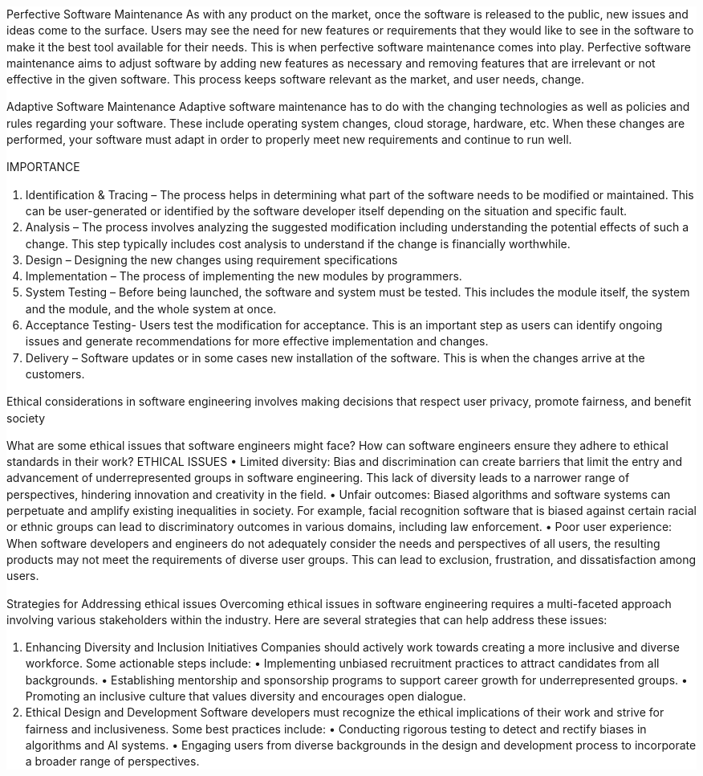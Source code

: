 Perfective Software Maintenance
As with any product on the market, once the software is released to the public, new issues and ideas come to the surface. Users may see the need for new features or requirements that they would like to see in the software to make it the best tool available for their needs. This is when perfective software maintenance comes into play. 
Perfective software maintenance aims to adjust software by adding new features as necessary and removing features that are irrelevant or not effective in the given software. This process keeps software relevant as the market, and user needs, change.

Adaptive Software Maintenance
Adaptive software maintenance has to do with the changing technologies as well as policies and rules regarding your software. These include operating system changes, cloud storage, hardware, etc. When these changes are performed, your software must adapt in order to properly meet new requirements and continue to run well.

IMPORTANCE
1. Identification & Tracing – The process helps in determining what part of the software needs to be modified or maintained. This can be user-generated or identified by the software developer itself depending on the situation and specific fault.
2.    Analysis – The process involves analyzing the suggested modification including understanding the potential effects of such a change. This step typically includes cost analysis to understand if the change is financially worthwhile.
3.    Design – Designing the new changes using requirement specifications 
4.    Implementation – The process of implementing the new modules by programmers.
5.    System Testing – Before being launched, the software and system must be tested. This includes the module itself, the system and the module, and the whole system at once. 
6.    Acceptance Testing- Users test the modification for acceptance. This is an important step as users can identify ongoing issues and generate recommendations for more effective implementation and changes. 
7.    Delivery – Software updates or in some cases new installation of the software. This is when the changes arrive at the customers.
  
Ethical considerations in software engineering involves making decisions that respect user privacy, promote fairness, and benefit society


What are some ethical issues that software engineers might face? How can software engineers ensure they adhere to ethical standards in their work?
ETHICAL ISSUES
•	Limited diversity: Bias and discrimination can create barriers that limit the entry and advancement of underrepresented groups in software engineering. This lack of diversity leads to a narrower range of perspectives, hindering innovation and creativity in the field.
•	Unfair outcomes: Biased algorithms and software systems can perpetuate and amplify existing inequalities in society. For example, facial recognition software that is biased against certain racial or ethnic groups can lead to discriminatory outcomes in various domains, including law enforcement.
•	Poor user experience: When software developers and engineers do not adequately consider the needs and perspectives of all users, the resulting products may not meet the requirements of diverse user groups. This can lead to exclusion, frustration, and dissatisfaction among users.

Strategies for Addressing ethical issues
Overcoming ethical issues in software engineering requires a multi-faceted approach involving various stakeholders within the industry. Here are several strategies that can help address these issues:
1. Enhancing Diversity and Inclusion Initiatives
Companies should actively work towards creating a more inclusive and diverse workforce. Some actionable steps include:
•	Implementing unbiased recruitment practices to attract candidates from all backgrounds.
•	Establishing mentorship and sponsorship programs to support career growth for underrepresented groups.
•	Promoting an inclusive culture that values diversity and encourages open dialogue.
2. Ethical Design and Development
Software developers must recognize the ethical implications of their work and strive for fairness and inclusiveness. Some best practices include:
•	Conducting rigorous testing to detect and rectify biases in algorithms and AI systems.
•	Engaging users from diverse backgrounds in the design and development process to incorporate a broader range of perspectives.